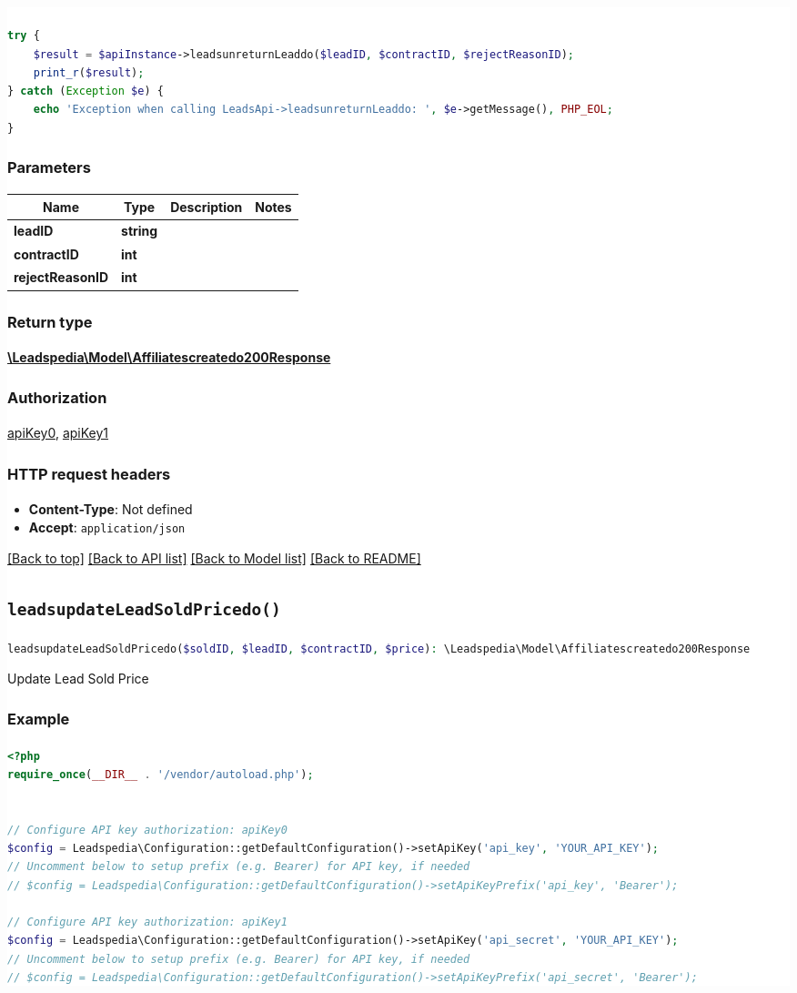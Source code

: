 ```php

try {
    $result = $apiInstance->leadsunreturnLeaddo($leadID, $contractID, $rejectReasonID);
    print_r($result);
} catch (Exception $e) {
    echo 'Exception when calling LeadsApi->leadsunreturnLeaddo: ', $e->getMessage(), PHP_EOL;
}
```

### Parameters

Name | Type | Description  | Notes
------------- | ------------- | ------------- | -------------
 **leadID** | **string**|  |
 **contractID** | **int**|  |
 **rejectReasonID** | **int**|  |

### Return type

[**\Leadspedia\Model\Affiliatescreatedo200Response**](../Model/Affiliatescreatedo200Response.md)

### Authorization

[apiKey0](../../README.md#apiKey0), [apiKey1](../../README.md#apiKey1)

### HTTP request headers

- **Content-Type**: Not defined
- **Accept**: `application/json`

[[Back to top]](#) [[Back to API list]](../../README.md#endpoints)
[[Back to Model list]](../../README.md#models)
[[Back to README]](../../README.md)

## `leadsupdateLeadSoldPricedo()`

```php
leadsupdateLeadSoldPricedo($soldID, $leadID, $contractID, $price): \Leadspedia\Model\Affiliatescreatedo200Response
```

Update Lead Sold Price

### Example

```php
<?php
require_once(__DIR__ . '/vendor/autoload.php');


// Configure API key authorization: apiKey0
$config = Leadspedia\Configuration::getDefaultConfiguration()->setApiKey('api_key', 'YOUR_API_KEY');
// Uncomment below to setup prefix (e.g. Bearer) for API key, if needed
// $config = Leadspedia\Configuration::getDefaultConfiguration()->setApiKeyPrefix('api_key', 'Bearer');

// Configure API key authorization: apiKey1
$config = Leadspedia\Configuration::getDefaultConfiguration()->setApiKey('api_secret', 'YOUR_API_KEY');
// Uncomment below to setup prefix (e.g. Bearer) for API key, if needed
// $config = Leadspedia\Configuration::getDefaultConfiguration()->setApiKeyPrefix('api_secret', 'Bearer');


```